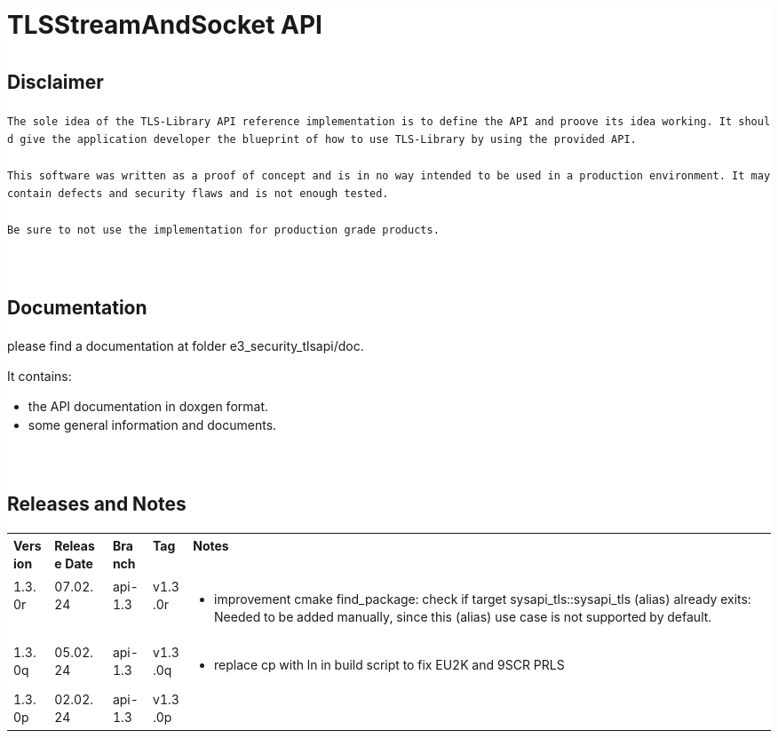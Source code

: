 # TLSStreamAndSocket API

## Disclaimer
    The sole idea of the TLS-Library API reference implementation is to define the API and proove its idea working. It should give the application developer the blueprint of how to use TLS-Library by using the provided API.
    
    This software was written as a proof of concept and is in no way intended to be used in a production environment. It may contain defects and security flaws and is not enough tested.
    
    Be sure to not use the implementation for production grade products.

<br />

## Documentation

please find a documentation at folder e3_security_tlsapi/doc.

It contains:
* the API documentation in doxgen format.
* some general information and documents.

<br />

## Releases and Notes

<table>
   <tr align="left">
       <th>Version</th>
       <th>Release Date</th>
       <th>Branch</th>
       <th>Tag</th>
       <th>Notes</th>
     </tr>
        <tr>
            <td>1.3.0r</td>
            <td>07.02.24</td>
            <td>api-1.3</td>
            <td>v1.3.0r</td>
            <td>
                <ul>
                    <li> improvement cmake find_package: check if target sysapi_tls::sysapi_tls (alias) already exits: Needed to be added manually, since this (alias) use case is not supported by default. </li>
                </ul>
            </td>
        </tr>
        <tr>
            <td>1.3.0q</td>
            <td>05.02.24</td>
            <td>api-1.3</td>
            <td>v1.3.0q</td>
            <td>
                <ul>
                    <li> replace cp with ln in build script to fix EU2K and 9SCR PRLS </li>
                </ul>
            </td>
        </tr>
        <tr>
            <td>1.3.0p</td>
            <td>02.02.24</td>
            <td>api-1.3</td>
            <td>v1.3.0p</td>
            <td>